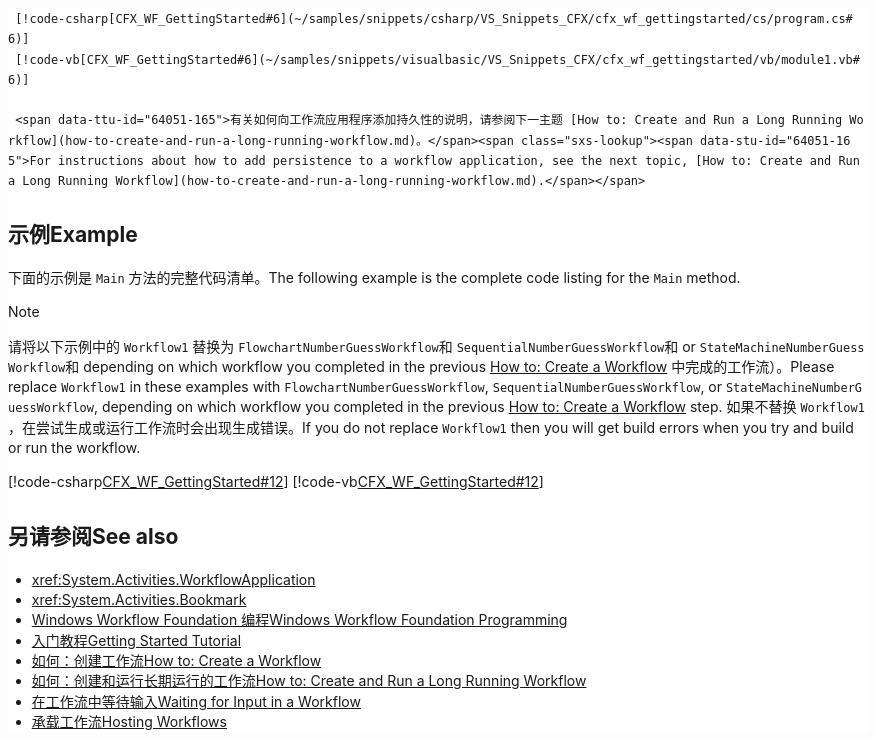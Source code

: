      [!code-csharp[CFX_WF_GettingStarted#6](~/samples/snippets/csharp/VS_Snippets_CFX/cfx_wf_gettingstarted/cs/program.cs#6)]
     [!code-vb[CFX_WF_GettingStarted#6](~/samples/snippets/visualbasic/VS_Snippets_CFX/cfx_wf_gettingstarted/vb/module1.vb#6)]

     <span data-ttu-id="64051-165">有关如何向工作流应用程序添加持久性的说明，请参阅下一主题 [How to: Create and Run a Long Running Workflow](how-to-create-and-run-a-long-running-workflow.md)。</span><span class="sxs-lookup"><span data-stu-id="64051-165">For instructions about how to add persistence to a workflow application, see the next topic, [How to: Create and Run a Long Running Workflow](how-to-create-and-run-a-long-running-workflow.md).</span></span>

## <a name="example"></a><span data-ttu-id="64051-166">示例</span><span class="sxs-lookup"><span data-stu-id="64051-166">Example</span></span>
 <span data-ttu-id="64051-167">下面的示例是 `Main` 方法的完整代码清单。</span><span class="sxs-lookup"><span data-stu-id="64051-167">The following example is the complete code listing for the `Main` method.</span></span>

> [!NOTE]
> <span data-ttu-id="64051-168">请将以下示例中的 `Workflow1` 替换为 `FlowchartNumberGuessWorkflow`和 `SequentialNumberGuessWorkflow`和 or `StateMachineNumberGuessWorkflow`和 depending on which workflow you completed in the previous [How to: Create a Workflow](how-to-create-a-workflow.md) 中完成的工作流）。</span><span class="sxs-lookup"><span data-stu-id="64051-168">Please replace `Workflow1` in these examples with `FlowchartNumberGuessWorkflow`, `SequentialNumberGuessWorkflow`, or `StateMachineNumberGuessWorkflow`, depending on which workflow you completed in the previous [How to: Create a Workflow](how-to-create-a-workflow.md) step.</span></span> <span data-ttu-id="64051-169">如果不替换 `Workflow1` ，在尝试生成或运行工作流时会出现生成错误。</span><span class="sxs-lookup"><span data-stu-id="64051-169">If you do not replace `Workflow1` then you will get build errors when you try and build or run the workflow.</span></span>

 [!code-csharp[CFX_WF_GettingStarted#12](~/samples/snippets/csharp/VS_Snippets_CFX/cfx_wf_gettingstarted/cs/program.cs#12)]
 [!code-vb[CFX_WF_GettingStarted#12](~/samples/snippets/visualbasic/VS_Snippets_CFX/cfx_wf_gettingstarted/vb/module1.vb#12)]

## <a name="see-also"></a><span data-ttu-id="64051-170">另请参阅</span><span class="sxs-lookup"><span data-stu-id="64051-170">See also</span></span>

- <xref:System.Activities.WorkflowApplication>
- <xref:System.Activities.Bookmark>
- [<span data-ttu-id="64051-171">Windows Workflow Foundation 编程</span><span class="sxs-lookup"><span data-stu-id="64051-171">Windows Workflow Foundation Programming</span></span>](programming.md)
- [<span data-ttu-id="64051-172">入门教程</span><span class="sxs-lookup"><span data-stu-id="64051-172">Getting Started Tutorial</span></span>](getting-started-tutorial.md)
- [<span data-ttu-id="64051-173">如何：创建工作流</span><span class="sxs-lookup"><span data-stu-id="64051-173">How to: Create a Workflow</span></span>](how-to-create-a-workflow.md)
- [<span data-ttu-id="64051-174">如何：创建和运行长期运行的工作流</span><span class="sxs-lookup"><span data-stu-id="64051-174">How to: Create and Run a Long Running Workflow</span></span>](how-to-create-and-run-a-long-running-workflow.md)
- [<span data-ttu-id="64051-175">在工作流中等待输入</span><span class="sxs-lookup"><span data-stu-id="64051-175">Waiting for Input in a Workflow</span></span>](waiting-for-input-in-a-workflow.md)
- [<span data-ttu-id="64051-176">承载工作流</span><span class="sxs-lookup"><span data-stu-id="64051-176">Hosting Workflows</span></span>](hosting-workflows.md)
